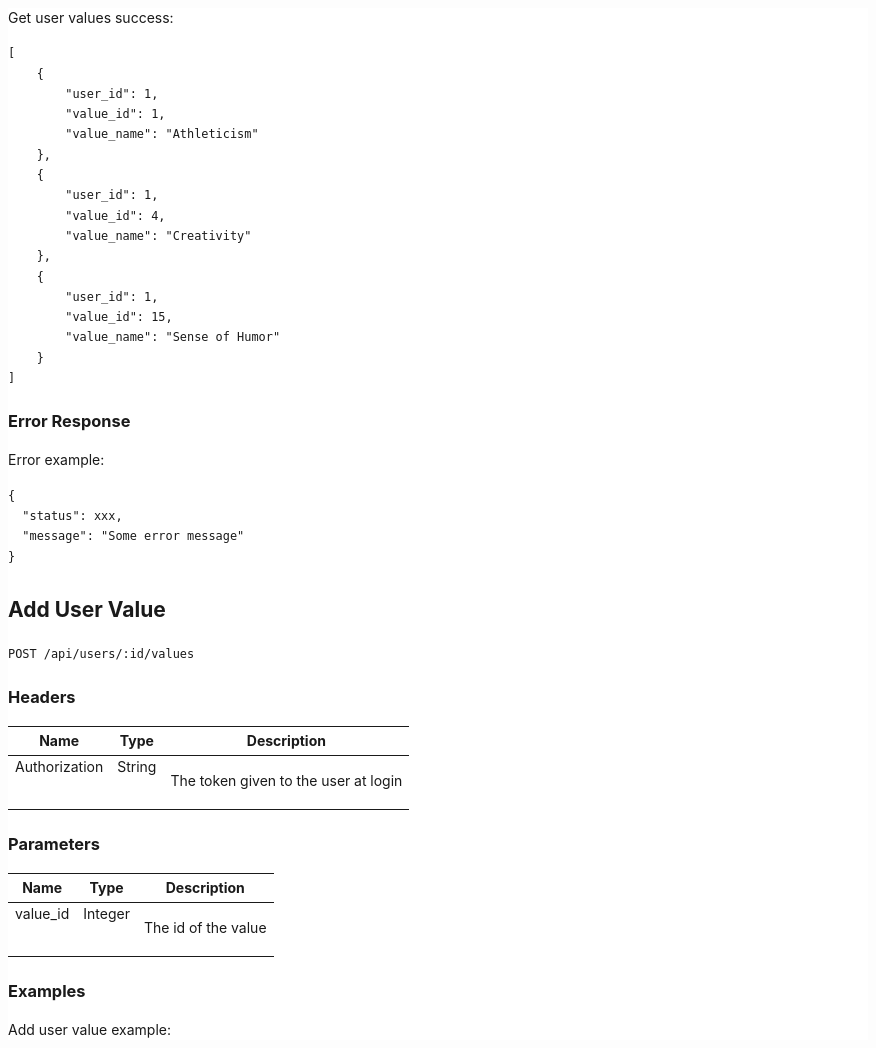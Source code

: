 Get user values success:
```
[
    {
        "user_id": 1,
        "value_id": 1,
        "value_name": "Athleticism"
    },
    {
        "user_id": 1,
        "value_id": 4,
        "value_name": "Creativity"
    },
    {
        "user_id": 1,
        "value_id": 15,
        "value_name": "Sense of Humor"
    }
]
```

### Error Response

Error example:
```
{
  "status": xxx,
  "message": "Some error message"
}
```

## Add User Value

```
POST /api/users/:id/values
```
### Headers

| Name    | Type      | Description                          |
|---------|-----------|--------------------------------------|
| Authorization	| String 	| <p>The token given to the user at login</p> |

### Parameters

| Name    | Type      | Description                          |
|---------|-----------|--------------------------------------|
| value_id | Integer  | <p>The id of the value</p> 				 	 |

### Examples

Add user value example:
